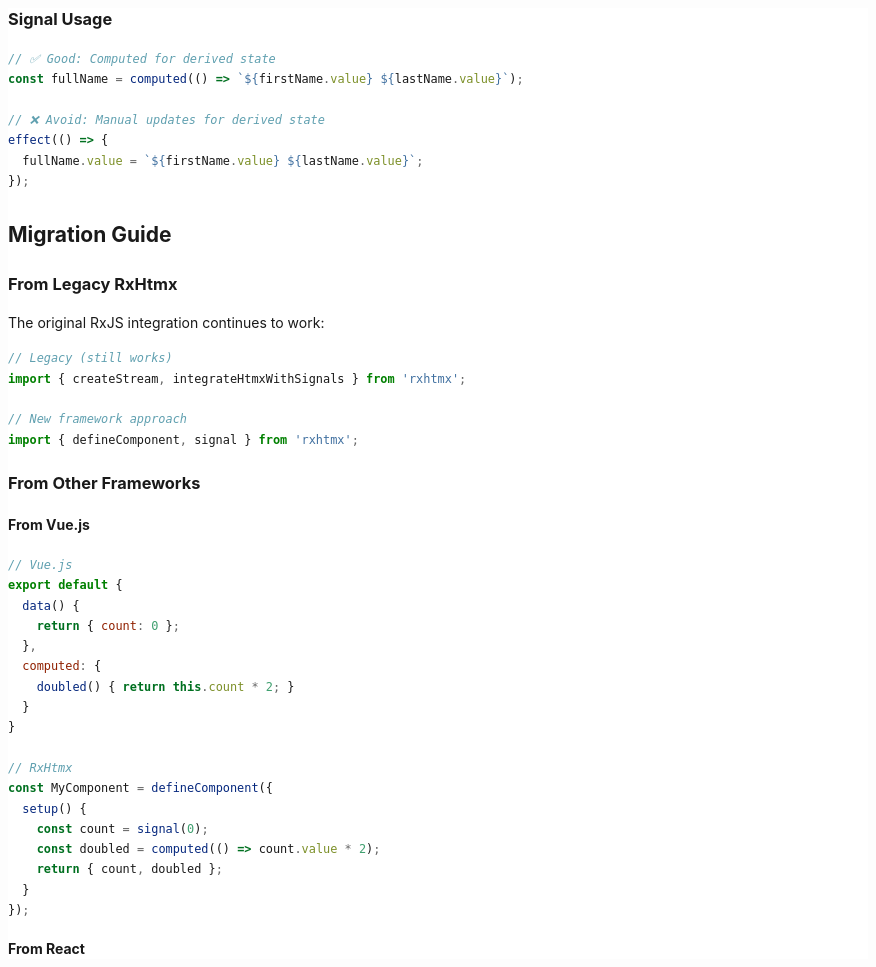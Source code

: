 ### Signal Usage

```javascript
// ✅ Good: Computed for derived state
const fullName = computed(() => `${firstName.value} ${lastName.value}`);

// ❌ Avoid: Manual updates for derived state
effect(() => {
  fullName.value = `${firstName.value} ${lastName.value}`;
});
```

## Migration Guide

### From Legacy RxHtmx

The original RxJS integration continues to work:

```javascript
// Legacy (still works)
import { createStream, integrateHtmxWithSignals } from 'rxhtmx';

// New framework approach
import { defineComponent, signal } from 'rxhtmx';
```

### From Other Frameworks

#### From Vue.js

```javascript
// Vue.js
export default {
  data() {
    return { count: 0 };
  },
  computed: {
    doubled() { return this.count * 2; }
  }
}

// RxHtmx
const MyComponent = defineComponent({
  setup() {
    const count = signal(0);
    const doubled = computed(() => count.value * 2);
    return { count, doubled };
  }
});
```

#### From React

